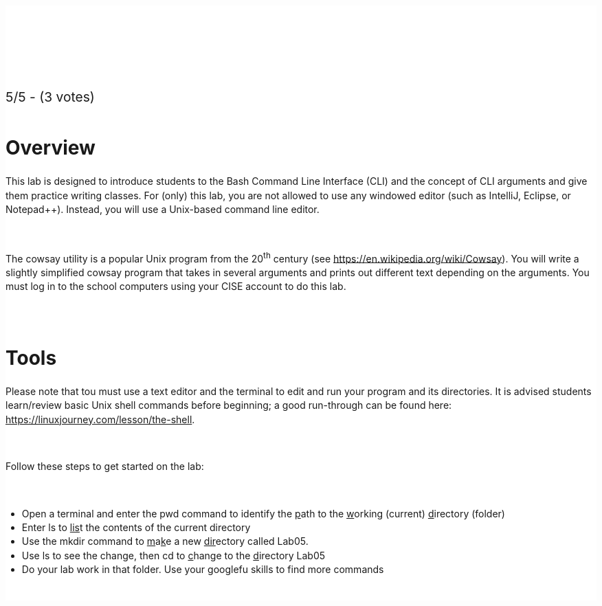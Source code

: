 <div class="kksr-stars-active" style="width: 138px;">
            <div class="kksr-star" style="padding-right: 4px">


<div class="kksr-icon" style="width: 24px; height: 24px;"></div>
        </div>
            <div class="kksr-star" style="padding-right: 4px">


<div class="kksr-icon" style="width: 24px; height: 24px;"></div>
        </div>
            <div class="kksr-star" style="padding-right: 4px">


<div class="kksr-icon" style="width: 24px; height: 24px;"></div>
        </div>
            <div class="kksr-star" style="padding-right: 4px">


<div class="kksr-icon" style="width: 24px; height: 24px;"></div>
        </div>
            <div class="kksr-star" style="padding-right: 4px">


<div class="kksr-icon" style="width: 24px; height: 24px;"></div>
        </div>
    </div>
</div>


<div class="kksr-legend" style="font-size: 19.2px;">
            5/5 - (3 votes)    </div>
    </div>
<h1>Overview</h1>
This lab is designed to introduce students to the Bash Command Line Interface (CLI) and the concept of CLI arguments and give them practice writing classes. For (only) this lab, you are not allowed to use any windowed editor (such as IntelliJ, Eclipse, or Notepad++). Instead, you will use a Unix-based command line editor.

&nbsp;

The cowsay utility is a popular Unix program from the 20<sup>th</sup> century (see <u>https://en.wikipedia.org/wiki/Cowsay</u>). You will write a slightly simplified cowsay program that takes in several arguments and prints out different text depending on the arguments. You must log in to the school computers using your CISE account to do this lab.

&nbsp;

<h1>Tools</h1>
Please note that tou must use a text editor and the terminal to edit and run your program and its directories. It is advised students learn/review basic Unix shell commands before beginning; a good run-through can be found here: <u>https://linuxjourney.com/lesson/the-shell</u>.

&nbsp;

Follow these steps to get started on the lab:

&nbsp;

<ul>
<li>Open a terminal and enter the pwd command to identify the <u>p</u>ath to the <u>w</u>orking (current) <u>d</u>irectory (folder)</li>
<li>Enter ls to <u>lis</u>t the contents of the current directory</li>
<li>Use the mkdir command to <u>m</u>a<u>k</u>e a new <u>dir</u>ectory called Lab05.</li>
<li>Use ls to see the change, then cd to <u>c</u>hange to the <u>d</u>irectory Lab05</li>
<li>Do your lab work in that folder. Use your googlefu skills to find more commands</li>
</ul>
&nbsp;

